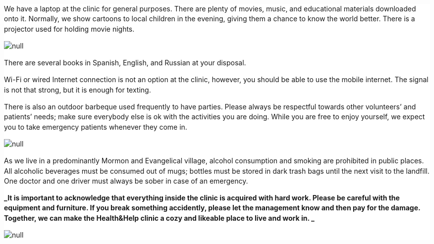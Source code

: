 

We have a laptop at the clinic for general purposes. There are plenty of movies, music, and educational materials downloaded onto it. Normally, we show cartoons to local children in the evening, giving them a chance to know the world better. There is a projector used for holding movie nights.

![null](/uploads/www.lexiehc.com-20180914_1208100272guatemala_.jpg)

There are several books in Spanish, English, and Russian at your disposal. 



Wi-Fi or wired Internet connection is not an option at the clinic, however, you should be able to use the mobile internet. The signal is not that strong, but it is enough for texting.





There is also an outdoor barbeque used frequently to have parties. Please always be respectful towards other volunteers’ and patients’ needs; make sure everybody else is ok with the activities you are doing. While you are free to enjoy yourself, we expect you to take emergency patients whenever they come in.



![null](/uploads/12.jpg)

As we live in a predominantly Mormon and Evangelical village, alcohol consumption and smoking are prohibited in public places. All alcoholic beverages must be consumed out of mugs; bottles must be stored in dark trash bags until the next visit to the landfill. One doctor and one driver must always be sober in case of an emergency.



**_It is important to acknowledge that everything inside the clinic is acquired with hard work. Please be careful with the equipment and furniture. If you break something accidently, please let the management know and then pay for the damage. Together, we can make the Health&Help clinic a cozy and likeable place to live and work in. _**



![null](/uploads/www.lexiehc.com-20180918_1138250260guatemala_.jpg)

